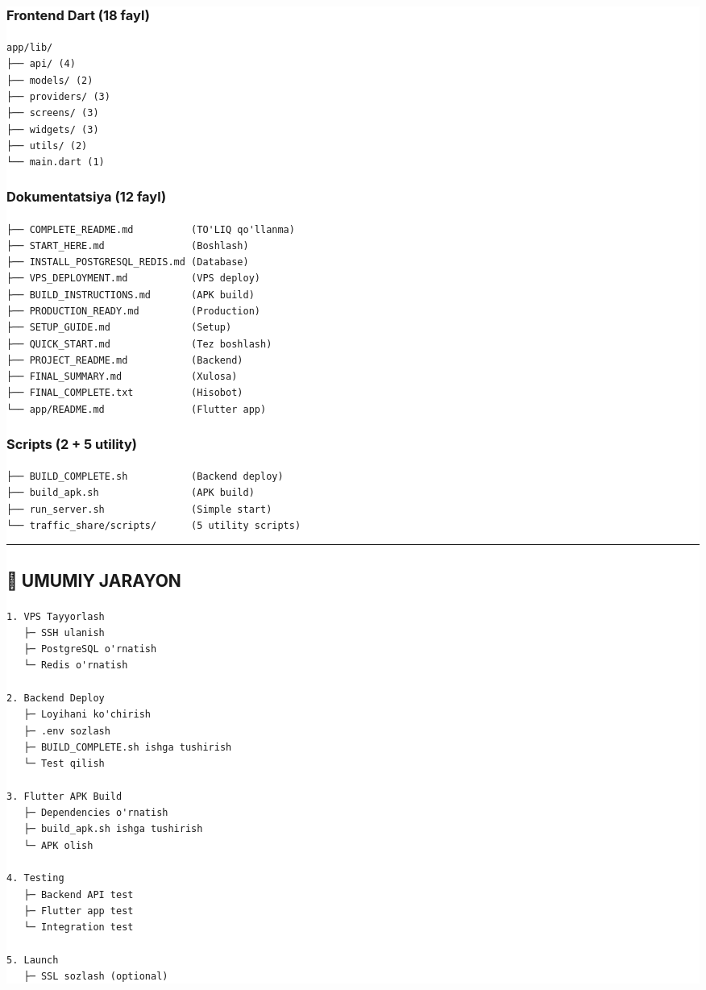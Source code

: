 ### Frontend Dart (18 fayl)
```
app/lib/
├── api/ (4)
├── models/ (2)
├── providers/ (3)
├── screens/ (3)
├── widgets/ (3)
├── utils/ (2)
└── main.dart (1)
```

### Dokumentatsiya (12 fayl)
```
├── COMPLETE_README.md          (TO'LIQ qo'llanma)
├── START_HERE.md               (Boshlash)
├── INSTALL_POSTGRESQL_REDIS.md (Database)
├── VPS_DEPLOYMENT.md           (VPS deploy)
├── BUILD_INSTRUCTIONS.md       (APK build)
├── PRODUCTION_READY.md         (Production)
├── SETUP_GUIDE.md              (Setup)
├── QUICK_START.md              (Tez boshlash)
├── PROJECT_README.md           (Backend)
├── FINAL_SUMMARY.md            (Xulosa)
├── FINAL_COMPLETE.txt          (Hisobot)
└── app/README.md               (Flutter app)
```

### Scripts (2 + 5 utility)
```
├── BUILD_COMPLETE.sh           (Backend deploy)
├── build_apk.sh                (APK build)
├── run_server.sh               (Simple start)
└── traffic_share/scripts/      (5 utility scripts)
```

---

## 🎯 UMUMIY JARAYON

```
1. VPS Tayyorlash
   ├─ SSH ulanish
   ├─ PostgreSQL o'rnatish
   └─ Redis o'rnatish
   
2. Backend Deploy
   ├─ Loyihani ko'chirish
   ├─ .env sozlash
   ├─ BUILD_COMPLETE.sh ishga tushirish
   └─ Test qilish
   
3. Flutter APK Build
   ├─ Dependencies o'rnatish
   ├─ build_apk.sh ishga tushirish
   └─ APK olish
   
4. Testing
   ├─ Backend API test
   ├─ Flutter app test
   └─ Integration test
   
5. Launch
   ├─ SSL sozlash (optional)
```
